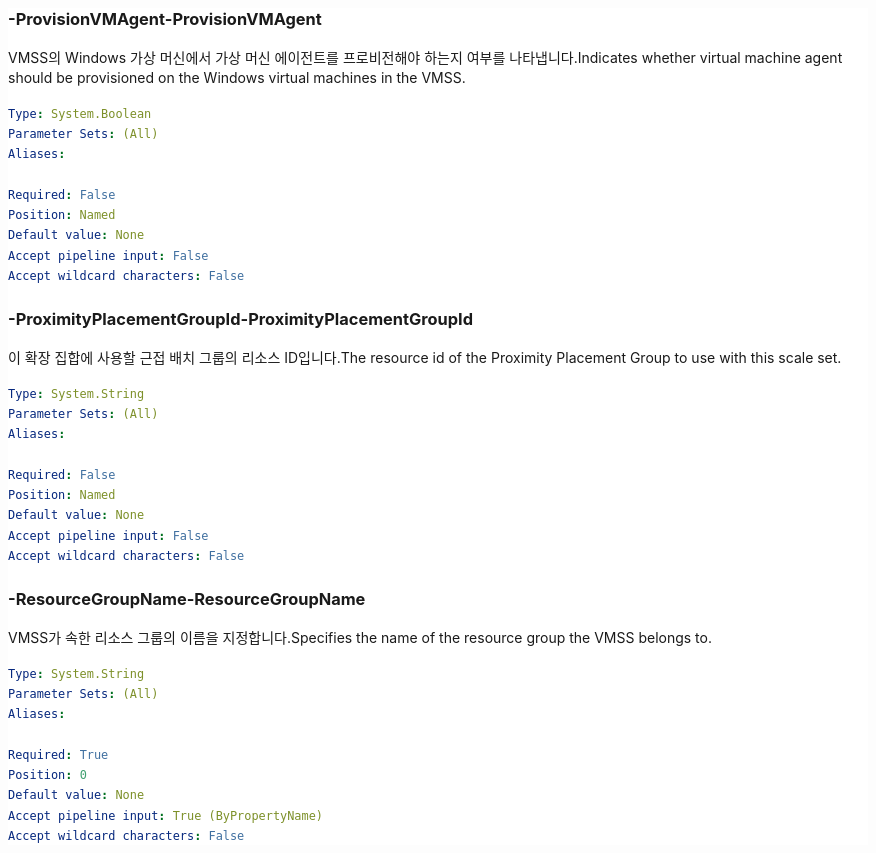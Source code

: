 ### <span data-ttu-id="9f090-228">-ProvisionVMAgent</span><span class="sxs-lookup"><span data-stu-id="9f090-228">-ProvisionVMAgent</span></span>
<span data-ttu-id="9f090-229">VMSS의 Windows 가상 머신에서 가상 머신 에이전트를 프로비전해야 하는지 여부를 나타냅니다.</span><span class="sxs-lookup"><span data-stu-id="9f090-229">Indicates whether virtual machine agent should be provisioned on the Windows virtual machines in the VMSS.</span></span>

```yaml
Type: System.Boolean
Parameter Sets: (All)
Aliases:

Required: False
Position: Named
Default value: None
Accept pipeline input: False
Accept wildcard characters: False
```

### <span data-ttu-id="9f090-230">-ProximityPlacementGroupId</span><span class="sxs-lookup"><span data-stu-id="9f090-230">-ProximityPlacementGroupId</span></span>
<span data-ttu-id="9f090-231">이 확장 집합에 사용할 근접 배치 그룹의 리소스 ID입니다.</span><span class="sxs-lookup"><span data-stu-id="9f090-231">The resource id of the Proximity Placement Group to use with this scale set.</span></span>

```yaml
Type: System.String
Parameter Sets: (All)
Aliases:

Required: False
Position: Named
Default value: None
Accept pipeline input: False
Accept wildcard characters: False
```

### <span data-ttu-id="9f090-232">-ResourceGroupName</span><span class="sxs-lookup"><span data-stu-id="9f090-232">-ResourceGroupName</span></span>
<span data-ttu-id="9f090-233">VMSS가 속한 리소스 그룹의 이름을 지정합니다.</span><span class="sxs-lookup"><span data-stu-id="9f090-233">Specifies the name of the resource group the VMSS belongs to.</span></span>

```yaml
Type: System.String
Parameter Sets: (All)
Aliases:

Required: True
Position: 0
Default value: None
Accept pipeline input: True (ByPropertyName)
Accept wildcard characters: False
```
